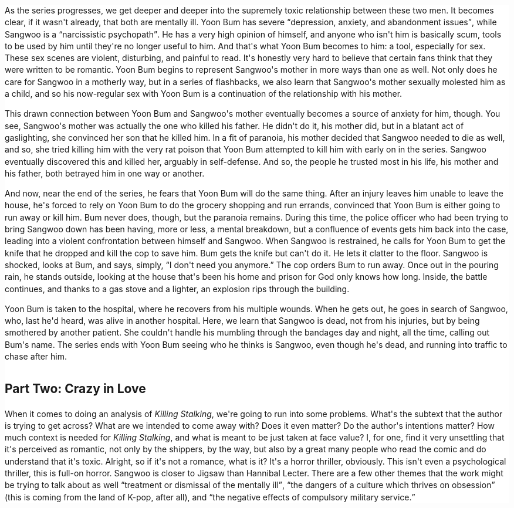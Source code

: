 As the series progresses, we get deeper and deeper into the supremely toxic relationship between these two men. It becomes clear, if it wasn't already, that both are mentally ill. Yoon Bum has severe <q>depression, anxiety, and abandonment issues</q>, while Sangwoo is a <q>narcissistic psychopath</q>. He has a very high opinion of himself, and anyone who isn't him is basically scum, tools to be used by him until they're no longer useful to him. And that's what Yoon Bum becomes to him: a tool, especially for sex. These sex scenes are violent, disturbing, and painful to read. It's honestly very hard to believe that certain fans think that they were written to be romantic. Yoon Bum begins to represent Sangwoo's mother in more ways than one as well. Not only does he care for Sangwoo in a motherly way, but in a series of flashbacks, we also learn that Sangwoo's mother sexually molested him as a child, and so his now-regular sex with Yoon Bum is a continuation of the relationship with his mother.

</james>
<from></from>
</compare>

This drawn connection between Yoon Bum and Sangwoo's mother eventually becomes a source of anxiety for him, though. You see, Sangwoo's mother was actually the one who killed his father. He didn't do it, his mother did, but in a blatant act of gaslighting, she convinced her son that he killed him. In a fit of paranoia, his mother decided that Sangwoo needed to die as well, and so, she tried killing him with the very rat poison that Yoon Bum attempted to kill him with early on in the series. Sangwoo eventually discovered this and killed her, arguably in self-defense. And so, the people he trusted most in his life, his mother and his father, both betrayed him in one way or another. 

And now, near the end of the series, he fears that Yoon Bum will do the same thing. After an injury leaves him unable to leave the house, he's forced to rely on Yoon Bum to do the grocery shopping and run errands, convinced that Yoon Bum is either going to run away or kill him. Bum never does, though, but the paranoia remains. During this time, the police officer who had been trying to bring Sangwoo down has been having, more or less, a mental breakdown, but a confluence of events gets him back into the case, leading into a violent confrontation between himself and Sangwoo. When Sangwoo is restrained, he calls for Yoon Bum to get the knife that he dropped and kill the cop to save him. Bum gets the knife but can't do it. He lets it clatter to the floor. Sangwoo is shocked, looks at Bum, and says, simply, “I don't need you anymore.” The cop orders Bum to run away. Once out in the pouring rain, he stands outside, looking at the house that's been his home and prison for God only knows how long. Inside, the battle continues, and thanks to a gas stove and a lighter, an explosion rips through the building. 

Yoon Bum is taken to the hospital, where he recovers from his multiple wounds. When he gets out, he goes in search of Sangwoo, who, last he'd heard, was alive in another hospital. Here, we learn that Sangwoo is dead, not from his injuries, but by being smothered by another patient. She couldn't handle his mumbling through the bandages day and night, all the time, calling out Bum's name. The series ends with Yoon Bum seeing who he thinks is Sangwoo, even though he's dead, and running into traffic to chase after him.

## Part Two: Crazy in Love

When it comes to doing an analysis of *Killing Stalking*, we're going to run into some problems. What's the subtext that the author is trying to get across? What are we intended to come away with? Does it even matter? Do the author's intentions matter? How much context is needed for *Killing Stalking*, and what is meant to be just taken at face value? I, for one, find it very unsettling that it's perceived as romantic, not only by the shippers, by the way, but also by a great many people who read the comic and do understand that it's toxic. Alright, so if it's not a romance, what is it? It's a horror thriller, obviously. This isn't even a psychological thriller, this is full-on horror. Sangwoo is closer to Jigsaw than Hannibal Lecter. There are a few other themes that the work might be trying to talk about as well <q>treatment or dismissal of the mentally ill</q>, <q>the dangers of a culture which thrives on obsession</q> (this is coming from the land of K-pop, after all), and <q>the negative effects of compulsory military service.</q>
